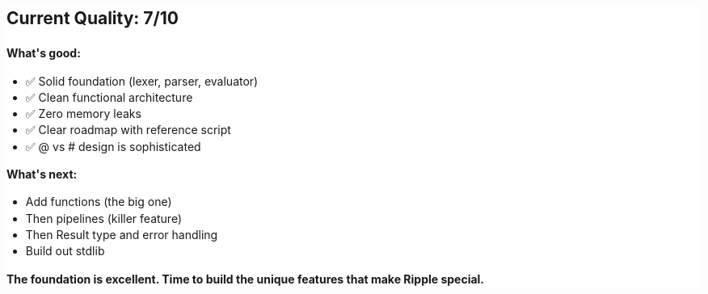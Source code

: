 
## Current Quality: 7/10

**What's good:**
- ✅ Solid foundation (lexer, parser, evaluator)
- ✅ Clean functional architecture
- ✅ Zero memory leaks
- ✅ Clear roadmap with reference script
- ✅ @ vs # design is sophisticated

**What's next:**
- Add functions (the big one)
- Then pipelines (killer feature)
- Then Result type and error handling
- Build out stdlib

**The foundation is excellent. Time to build the unique features that make Ripple special.**
